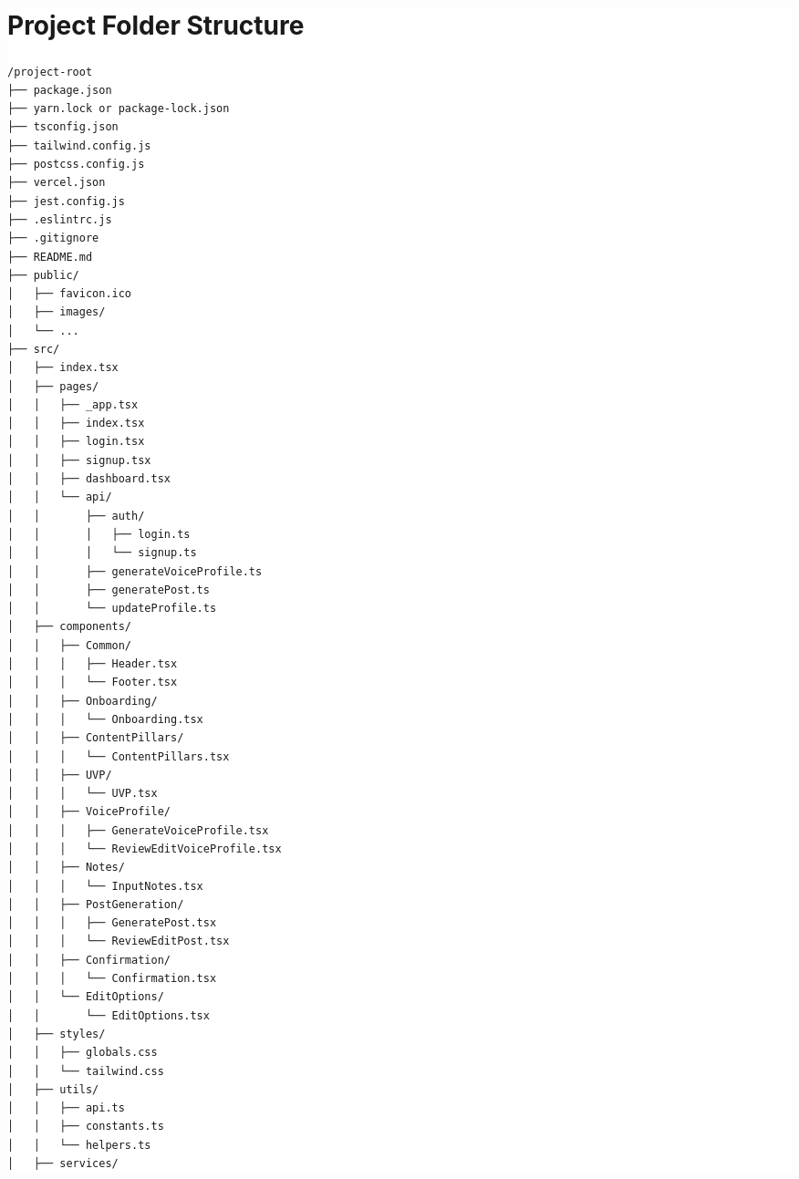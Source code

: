 # Project Folder Structure

```
/project-root
├── package.json
├── yarn.lock or package-lock.json
├── tsconfig.json
├── tailwind.config.js
├── postcss.config.js
├── vercel.json
├── jest.config.js
├── .eslintrc.js
├── .gitignore
├── README.md
├── public/
│   ├── favicon.ico
│   ├── images/
│   └── ...
├── src/
│   ├── index.tsx
│   ├── pages/
│   │   ├── _app.tsx
│   │   ├── index.tsx
│   │   ├── login.tsx
│   │   ├── signup.tsx
│   │   ├── dashboard.tsx
│   │   └── api/
│   │       ├── auth/
│   │       │   ├── login.ts
│   │       │   └── signup.ts
│   │       ├── generateVoiceProfile.ts
│   │       ├── generatePost.ts
│   │       └── updateProfile.ts
│   ├── components/
│   │   ├── Common/
│   │   │   ├── Header.tsx
│   │   │   └── Footer.tsx
│   │   ├── Onboarding/
│   │   │   └── Onboarding.tsx
│   │   ├── ContentPillars/
│   │   │   └── ContentPillars.tsx
│   │   ├── UVP/
│   │   │   └── UVP.tsx
│   │   ├── VoiceProfile/
│   │   │   ├── GenerateVoiceProfile.tsx
│   │   │   └── ReviewEditVoiceProfile.tsx
│   │   ├── Notes/
│   │   │   └── InputNotes.tsx
│   │   ├── PostGeneration/
│   │   │   ├── GeneratePost.tsx
│   │   │   └── ReviewEditPost.tsx
│   │   ├── Confirmation/
│   │   │   └── Confirmation.tsx
│   │   └── EditOptions/
│   │       └── EditOptions.tsx
│   ├── styles/
│   │   ├── globals.css
│   │   └── tailwind.css
│   ├── utils/
│   │   ├── api.ts
│   │   ├── constants.ts
│   │   └── helpers.ts
│   ├── services/
```